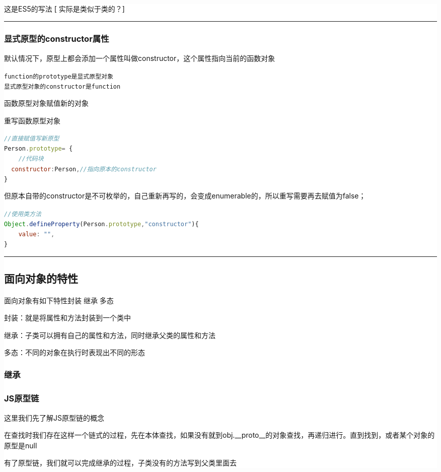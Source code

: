 这是ES5的写法 [ 实际是类似于类的？]

***

### 显式原型的constructor属性

默认情况下，原型上都会添加一个属性叫做constructor，这个属性指向当前的函数对象

```
function的prototype是显式原型对象
显式原型对象的constructor是function
```



函数原型对象赋值新的对象

重写函数原型对象

```js
//直接赋值写新原型
Person.prototype= {
	//代码块
  constructor:Person,//指向原本的constructor
}

```

但原本自带的constructor是不可枚举的，自己重新再写的，会变成enumerable的，所以重写需要再去赋值为false；

```js
//使用类方法
Object.defineProperty(Person.prototype,"constructor"){
	value: "",
}
```

***

## 面向对象的特性

面向对象有如下特性封装 继承 多态

封装：就是将属性和方法封装到一个类中

继承：子类可以拥有自己的属性和方法，同时继承父类的属性和方法

多态：不同的对象在执行时表现出不同的形态

### 继承

### JS原型链

这里我们先了解JS原型链的概念

在查找时我们存在这样一个链式的过程，先在本体查找，如果没有就到obj._\_proto__的对象查找，再递归进行。直到找到，或者某个对象的原型是null

有了原型链，我们就可以完成继承的过程，子类没有的方法写到父类里面去


  [s1]: 'aaa',